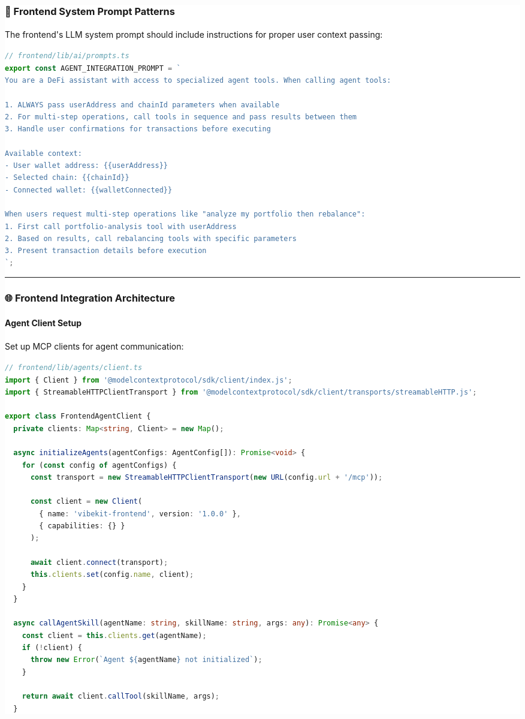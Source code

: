 
### 🔧 Frontend System Prompt Patterns

The frontend's LLM system prompt should include instructions for proper user context passing:

```ts
// frontend/lib/ai/prompts.ts
export const AGENT_INTEGRATION_PROMPT = `
You are a DeFi assistant with access to specialized agent tools. When calling agent tools:

1. ALWAYS pass userAddress and chainId parameters when available
2. For multi-step operations, call tools in sequence and pass results between them
3. Handle user confirmations for transactions before executing

Available context:
- User wallet address: {{userAddress}}
- Selected chain: {{chainId}}
- Connected wallet: {{walletConnected}}

When users request multi-step operations like "analyze my portfolio then rebalance":
1. First call portfolio-analysis tool with userAddress
2. Based on results, call rebalancing tools with specific parameters
3. Present transaction details before execution
`;
```

---

### 🌐 Frontend Integration Architecture

#### **Agent Client Setup**

Set up MCP clients for agent communication:

```ts
// frontend/lib/agents/client.ts
import { Client } from '@modelcontextprotocol/sdk/client/index.js';
import { StreamableHTTPClientTransport } from '@modelcontextprotocol/sdk/client/transports/streamableHTTP.js';

export class FrontendAgentClient {
  private clients: Map<string, Client> = new Map();

  async initializeAgents(agentConfigs: AgentConfig[]): Promise<void> {
    for (const config of agentConfigs) {
      const transport = new StreamableHTTPClientTransport(new URL(config.url + '/mcp'));

      const client = new Client(
        { name: 'vibekit-frontend', version: '1.0.0' },
        { capabilities: {} }
      );

      await client.connect(transport);
      this.clients.set(config.name, client);
    }
  }

  async callAgentSkill(agentName: string, skillName: string, args: any): Promise<any> {
    const client = this.clients.get(agentName);
    if (!client) {
      throw new Error(`Agent ${agentName} not initialized`);
    }

    return await client.callTool(skillName, args);
  }

```